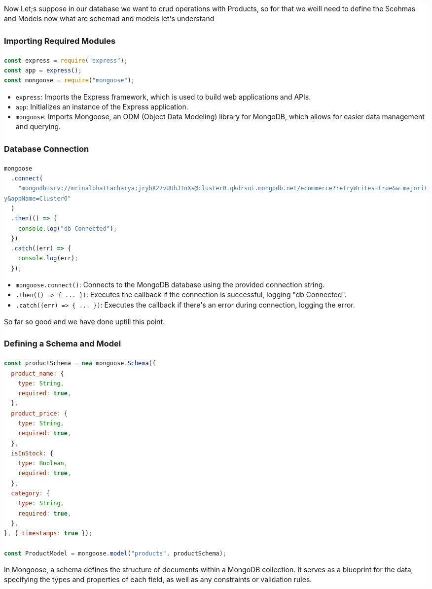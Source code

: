 Now Let;s suppose in our database we want to crud operations with Products, so for that we weill need to define the Scehmas and Models now what are schemad and models let's understand


### Importing Required Modules
```javascript
const express = require("express");
const app = express();
const mongoose = require("mongoose");
```
- `express`: Imports the Express framework, which is used to build web applications and APIs.
- `app`: Initializes an instance of the Express application.
- `mongoose`: Imports Mongoose, an ODM (Object Data Modeling) library for MongoDB, which allows for easier data management and querying.

### Database Connection
```javascript
mongoose
  .connect(
    "mongodb+srv://mrinalbhattacharya:jrybX27vUUhJTnXs@cluster0.qkdrsui.mongodb.net/ecommerce?retryWrites=true&w=majority&appName=Cluster0"
  )
  .then(() => {
    console.log("db Connected");
  })
  .catch((err) => {
    console.log(err);
  });
```
- `mongoose.connect()`: Connects to the MongoDB database using the provided connection string.
- `.then(() => { ... })`: Executes the callback if the connection is successful, logging "db Connected".
- `.catch((err) => { ... })`: Executes the callback if there's an error during connection, logging the error.

So far so good and we have done uptill this point.

### Defining a Schema and Model
```javascript
const productSchema = new mongoose.Schema({
  product_name: {
    type: String,
    required: true,
  },
  product_price: {
    type: String,
    required: true,
  },
  isInStock: {
    type: Boolean,
    required: true,
  },
  category: {
    type: String,
    required: true,
  },
}, { timestamps: true });

const ProductModel = mongoose.model("products", productSchema);
```
In Mongoose, a schema defines the structure of documents within a MongoDB collection. It serves as a blueprint for the data, specifying the types and properties of each field, as well as any constraints or validation rules.
